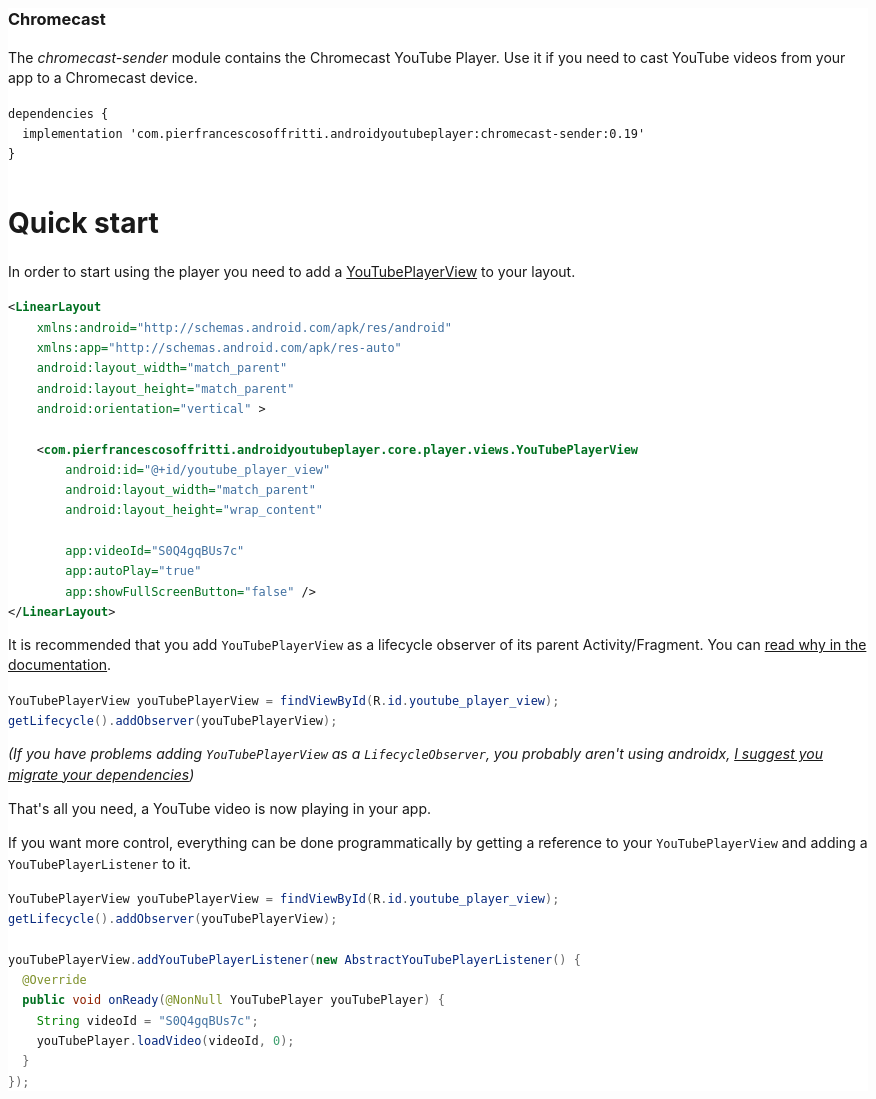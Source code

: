 ### Chromecast
The *chromecast-sender* module contains the Chromecast YouTube Player. Use it if you need to cast YouTube videos from your app to a Chromecast device.
```
dependencies {
  implementation 'com.pierfrancescosoffritti.androidyoutubeplayer:chromecast-sender:0.19'
}
```

# Quick start
In order to start using the player you need to add a [YouTubePlayerView](#youtubeplayerview) to your layout.

```xml
<LinearLayout
    xmlns:android="http://schemas.android.com/apk/res/android"
    xmlns:app="http://schemas.android.com/apk/res-auto"
    android:layout_width="match_parent"
    android:layout_height="match_parent"
    android:orientation="vertical" >

    <com.pierfrancescosoffritti.androidyoutubeplayer.core.player.views.YouTubePlayerView
        android:id="@+id/youtube_player_view"
        android:layout_width="match_parent"
        android:layout_height="wrap_content"
        
        app:videoId="S0Q4gqBUs7c"
        app:autoPlay="true"
        app:showFullScreenButton="false" />
</LinearLayout>
```

It is recommended that you add `YouTubePlayerView` as a lifecycle observer of its parent Activity/Fragment. You can [read why in the documentation](#lifecycleobserver).

```java
YouTubePlayerView youTubePlayerView = findViewById(R.id.youtube_player_view);
getLifecycle().addObserver(youTubePlayerView);
```
*(If you have problems adding `YouTubePlayerView` as a `LifecycleObserver`, you probably aren't using androidx, [I suggest you migrate your dependencies](https://developer.android.com/jetpack/androidx/migrate))*

That's all you need, a YouTube video is now playing in your app.

If you want more control, everything can be done programmatically by getting a reference to your `YouTubePlayerView` and adding a `YouTubePlayerListener` to it.

```java
YouTubePlayerView youTubePlayerView = findViewById(R.id.youtube_player_view);
getLifecycle().addObserver(youTubePlayerView);

youTubePlayerView.addYouTubePlayerListener(new AbstractYouTubePlayerListener() {
  @Override
  public void onReady(@NonNull YouTubePlayer youTubePlayer) {
    String videoId = "S0Q4gqBUs7c";
    youTubePlayer.loadVideo(videoId, 0);
  }
});
```
